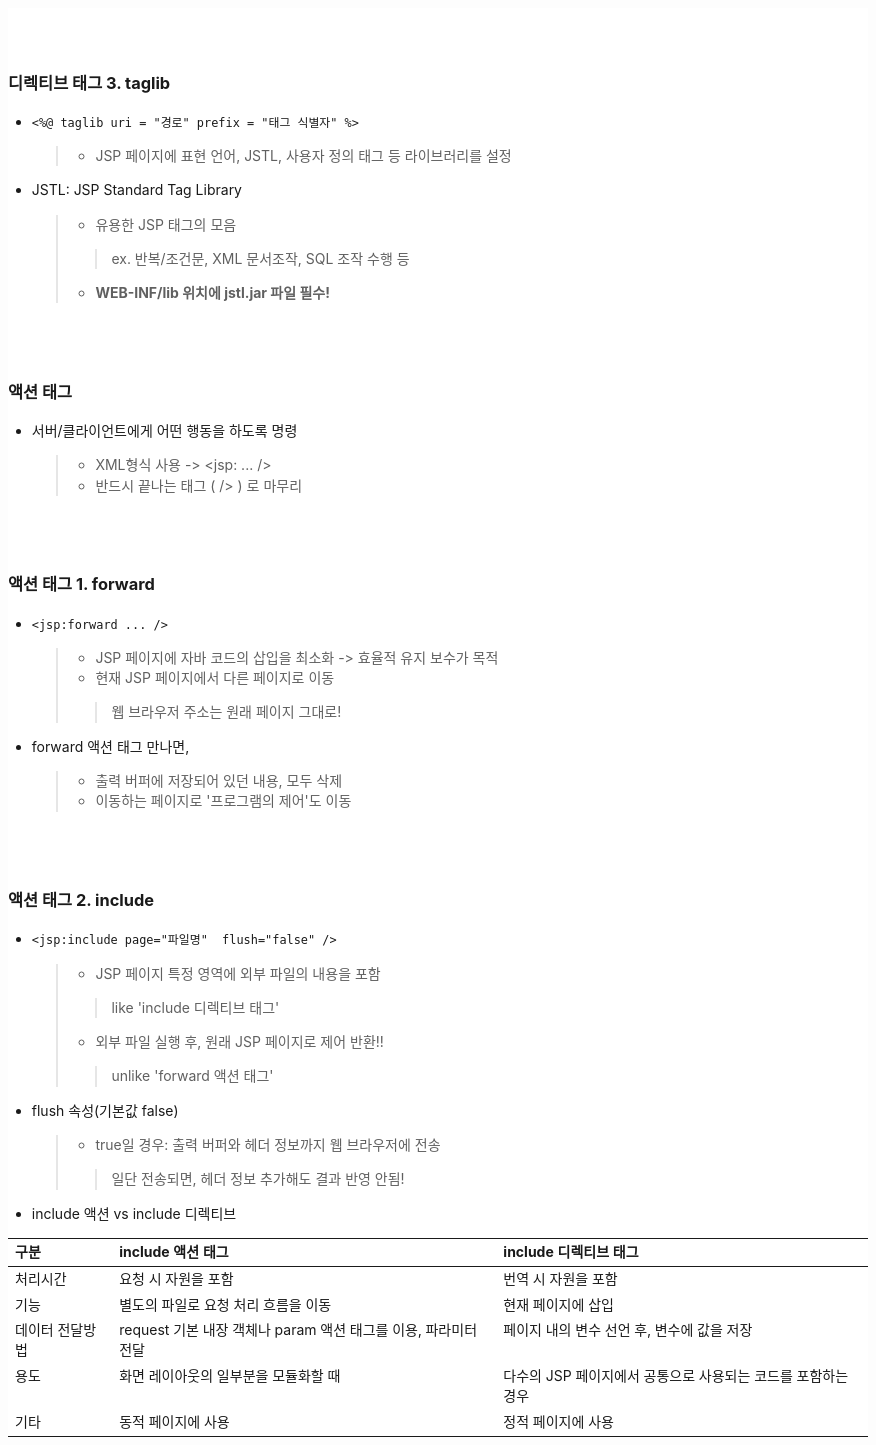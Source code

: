 <br>
<br>

### 디렉티브 태그 3. taglib
  * ``` <%@ taglib uri = "경로" prefix = "태그 식별자" %> ```
    > * JSP 페이지에 표현 언어, JSTL, 사용자 정의 태그 등 라이브러리를 설정

  * JSTL: JSP Standard Tag Library
    > * 유용한 JSP 태그의 모음
    >> ex. 반복/조건문, XML 문서조작, SQL 조작 수행 등
    > * **WEB-INF/lib 위치에 jstl.jar 파일 필수!**

<br>
<br>

### 액션 태그
  * 서버/클라이언트에게 어떤 행동을 하도록 명령
    > * XML형식 사용 -> <jsp: ... />
    > * 반드시 끝나는 태그 ( /> ) 로 마무리

<br>
<br>

### 액션 태그 1. forward
  * ``` <jsp:forward ... /> ```
    > * JSP 페이지에 자바 코드의 삽입을 최소화 -> 효율적 유지 보수가 목적
    > * 현재 JSP 페이지에서 다른 페이지로 이동
    >> 웹 브라우저 주소는 원래 페이지 그대로!

  * forward 액션 태그 만나면,
    > * 출력 버퍼에 저장되어 있던 내용, 모두 삭제
    > * 이동하는 페이지로 '프로그램의 제어'도 이동

<br>
<br>

### 액션 태그 2. include
  * ``` <jsp:include page="파일명"  flush="false" /> ```
    > * JSP 페이지 특정 영역에 외부 파일의 내용을 포함
    >> like 'include 디렉티브 태그'
    > * 외부 파일 실행 후, 원래 JSP 페이지로 제어 반환!!
    >> unlike 'forward 액션 태그'

  * flush 속성(기본값 false)
    > * true일 경우: 출력 버퍼와 헤더 정보까지 웹 브라우저에 전송
    >> 일단 전송되면, 헤더 정보 추가해도 결과 반영 안됨!

  * include 액션 vs include 디렉티브 <br>

|구분|include 액션 태그|include 디렉티브 태그|
|:---|:---|:---|
|처리시간|요청 시 자원을 포함|번역 시 자원을 포함|
|기능|별도의 파일로 요청 처리 흐름을 이동|현재 페이지에 삽입|
|데이터 전달방법|request 기본 내장 객체나 param 액션 태그를 이용, 파라미터 전달|페이지 내의 변수 선언 후, 변수에 값을 저장|
|용도|화면 레이아웃의 일부분을 모듈화할 때|다수의 JSP 페이지에서 공통으로 사용되는 코드를 포함하는 경우|
|기타|동적 페이지에 사용|정적 페이지에 사용|
